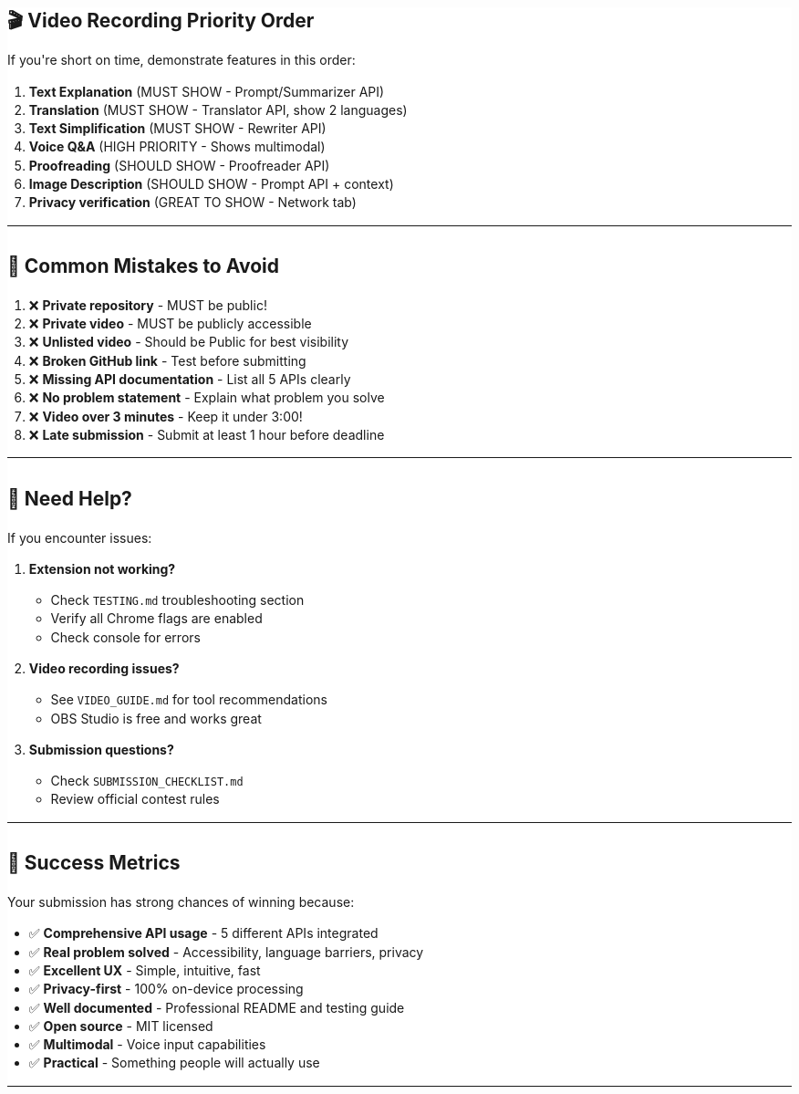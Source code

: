 
## 🎬 Video Recording Priority Order

If you're short on time, demonstrate features in this order:

1. **Text Explanation** (MUST SHOW - Prompt/Summarizer API)
2. **Translation** (MUST SHOW - Translator API, show 2 languages)
3. **Text Simplification** (MUST SHOW - Rewriter API)
4. **Voice Q&A** (HIGH PRIORITY - Shows multimodal)
5. **Proofreading** (SHOULD SHOW - Proofreader API)
6. **Image Description** (SHOULD SHOW - Prompt API + context)
7. **Privacy verification** (GREAT TO SHOW - Network tab)

---

## 🚨 Common Mistakes to Avoid

1. ❌ **Private repository** - MUST be public!
2. ❌ **Private video** - MUST be publicly accessible
3. ❌ **Unlisted video** - Should be Public for best visibility
4. ❌ **Broken GitHub link** - Test before submitting
5. ❌ **Missing API documentation** - List all 5 APIs clearly
6. ❌ **No problem statement** - Explain what problem you solve
7. ❌ **Video over 3 minutes** - Keep it under 3:00!
8. ❌ **Late submission** - Submit at least 1 hour before deadline

---

## 📧 Need Help?

If you encounter issues:

1. **Extension not working?**
   - Check `TESTING.md` troubleshooting section
   - Verify all Chrome flags are enabled
   - Check console for errors

2. **Video recording issues?**
   - See `VIDEO_GUIDE.md` for tool recommendations
   - OBS Studio is free and works great

3. **Submission questions?**
   - Check `SUBMISSION_CHECKLIST.md`
   - Review official contest rules

---

## 🎯 Success Metrics

Your submission has strong chances of winning because:

- ✅ **Comprehensive API usage** - 5 different APIs integrated
- ✅ **Real problem solved** - Accessibility, language barriers, privacy
- ✅ **Excellent UX** - Simple, intuitive, fast
- ✅ **Privacy-first** - 100% on-device processing
- ✅ **Well documented** - Professional README and testing guide
- ✅ **Open source** - MIT licensed
- ✅ **Multimodal** - Voice input capabilities
- ✅ **Practical** - Something people will actually use

---